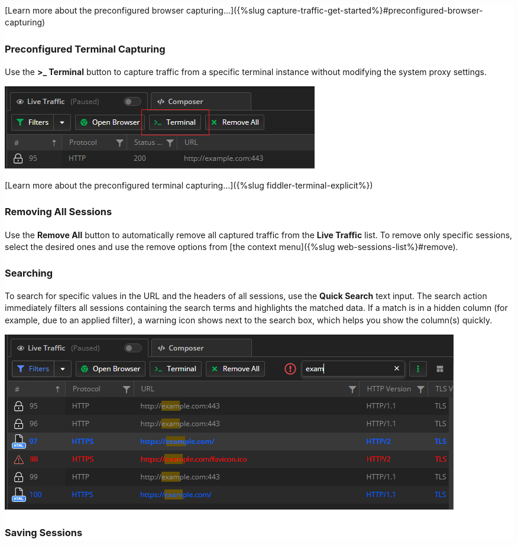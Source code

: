 [Learn more about the preconfigured browser capturing...]({%slug capture-traffic-get-started%}#preconfigured-browser-capturing)


### Preconfigured Terminal Capturing

Use the **>_ Terminal** button to capture traffic from a specific terminal instance without modifying the system proxy settings.

![Use the Terminal button to start preconfigured terminal instane](../images/get-started/get-started-terminal.png)

[Learn more about the preconfigured terminal capturing...]({%slug fiddler-terminal-explicit%})


### Removing All Sessions

Use the **Remove All** button to automatically remove all captured traffic from the **Live Traffic** list. To remove only specific sessions, select the desired ones and use the remove options from [the context menu]({%slug web-sessions-list%}#remove).


### Searching

To search for specific values in the URL and the headers of all sessions, use the **Quick Search** text input. The search action immediately filters all sessions containing the search terms and highlights the matched data. If a match is in a hidden column (for example, due to an applied filter), a warning icon shows next to the search box, which helps you show the column(s) quickly.


![Quick Search option to highlight & filter sessions based on a match](../images/livetraffic/websessions/websessions-quick-search.png)

### Saving Sessions
